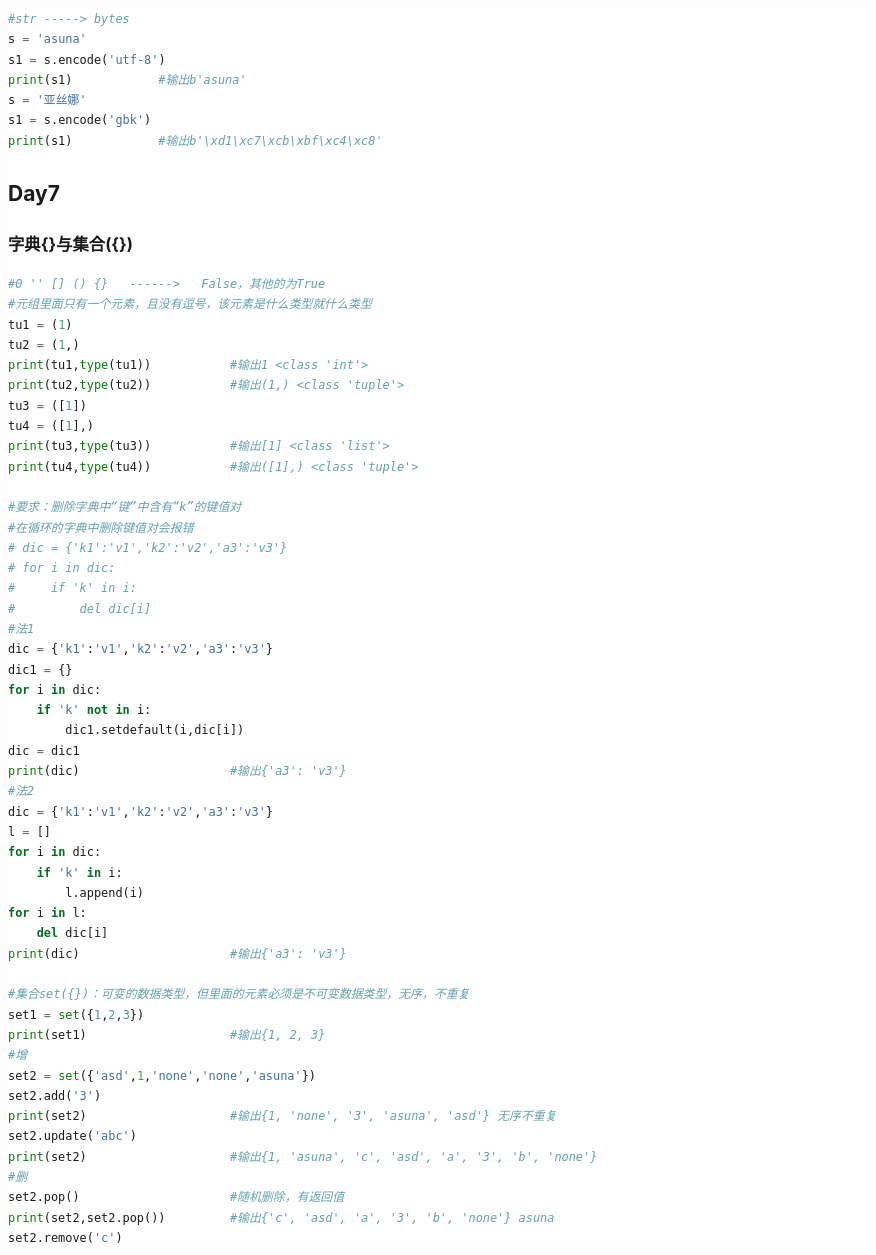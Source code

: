 ```python
#str -----> bytes
s = 'asuna'
s1 = s.encode('utf-8')
print(s1)            #输出b'asuna'
s = '亚丝娜'
s1 = s.encode('gbk')
print(s1)            #输出b'\xd1\xc7\xcb\xbf\xc4\xc8'
```



## Day7

### 字典{}与集合({})

```python
#0 '' [] () {}   ------>   False，其他的为True
#元组里面只有一个元素，且没有逗号，该元素是什么类型就什么类型
tu1 = (1)
tu2 = (1,)
print(tu1,type(tu1))           #输出1 <class 'int'>
print(tu2,type(tu2))           #输出(1,) <class 'tuple'>
tu3 = ([1])
tu4 = ([1],)
print(tu3,type(tu3))           #输出[1] <class 'list'>
print(tu4,type(tu4))           #输出([1],) <class 'tuple'>

#要求：删除字典中“键”中含有“k”的键值对
#在循环的字典中删除键值对会报错
# dic = {'k1':'v1','k2':'v2','a3':'v3'}
# for i in dic:
#     if 'k' in i:
#         del dic[i]
#法1
dic = {'k1':'v1','k2':'v2','a3':'v3'}
dic1 = {}
for i in dic:
    if 'k' not in i:
        dic1.setdefault(i,dic[i])
dic = dic1
print(dic)                     #输出{'a3': 'v3'}
#法2
dic = {'k1':'v1','k2':'v2','a3':'v3'}
l = []
for i in dic:
    if 'k' in i:
        l.append(i)
for i in l:
    del dic[i]
print(dic)                     #输出{'a3': 'v3'}

#集合set({})：可变的数据类型，但里面的元素必须是不可变数据类型，无序，不重复
set1 = set({1,2,3})
print(set1)                    #输出{1, 2, 3}
#增
set2 = set({'asd',1,'none','none','asuna'})
set2.add('3')
print(set2)                    #输出{1, 'none', '3', 'asuna', 'asd'} 无序不重复
set2.update('abc')
print(set2)                    #输出{1, 'asuna', 'c', 'asd', 'a', '3', 'b', 'none'}
#删
set2.pop()                     #随机删除，有返回值
print(set2,set2.pop())         #输出{'c', 'asd', 'a', '3', 'b', 'none'} asuna
set2.remove('c')
```